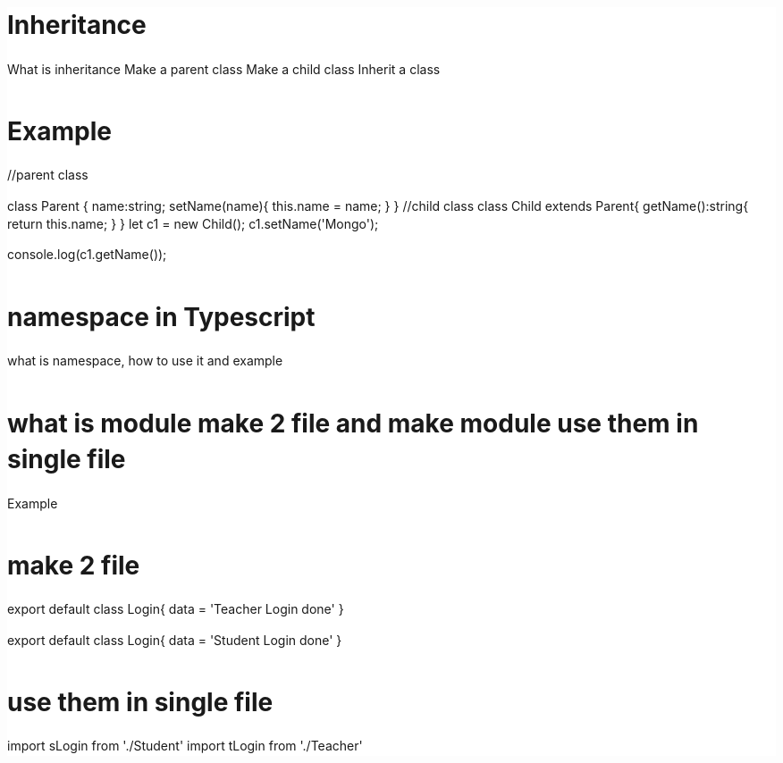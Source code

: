 
# Inheritance
What is inheritance
Make a parent class
Make a child class
Inherit a class
# Example
 //parent class

class Parent {
    name:string;
    setName(name){
        this.name = name;
    }
}
//child class
class Child extends Parent{
    getName():string{
        return this.name;
    }
}
let c1 = new Child();
c1.setName('Mongo');

console.log(c1.getName());

# namespace in Typescript
what is namespace, how to use it and example



# what is module make 2 file and make module use them in single file

Example
# make 2 file
export default class Login{
    data = 'Teacher Login done'
}


export default class Login{
    data = 'Student Login done'
}

# use them in single file
import sLogin from './Student'
import tLogin from './Teacher'
